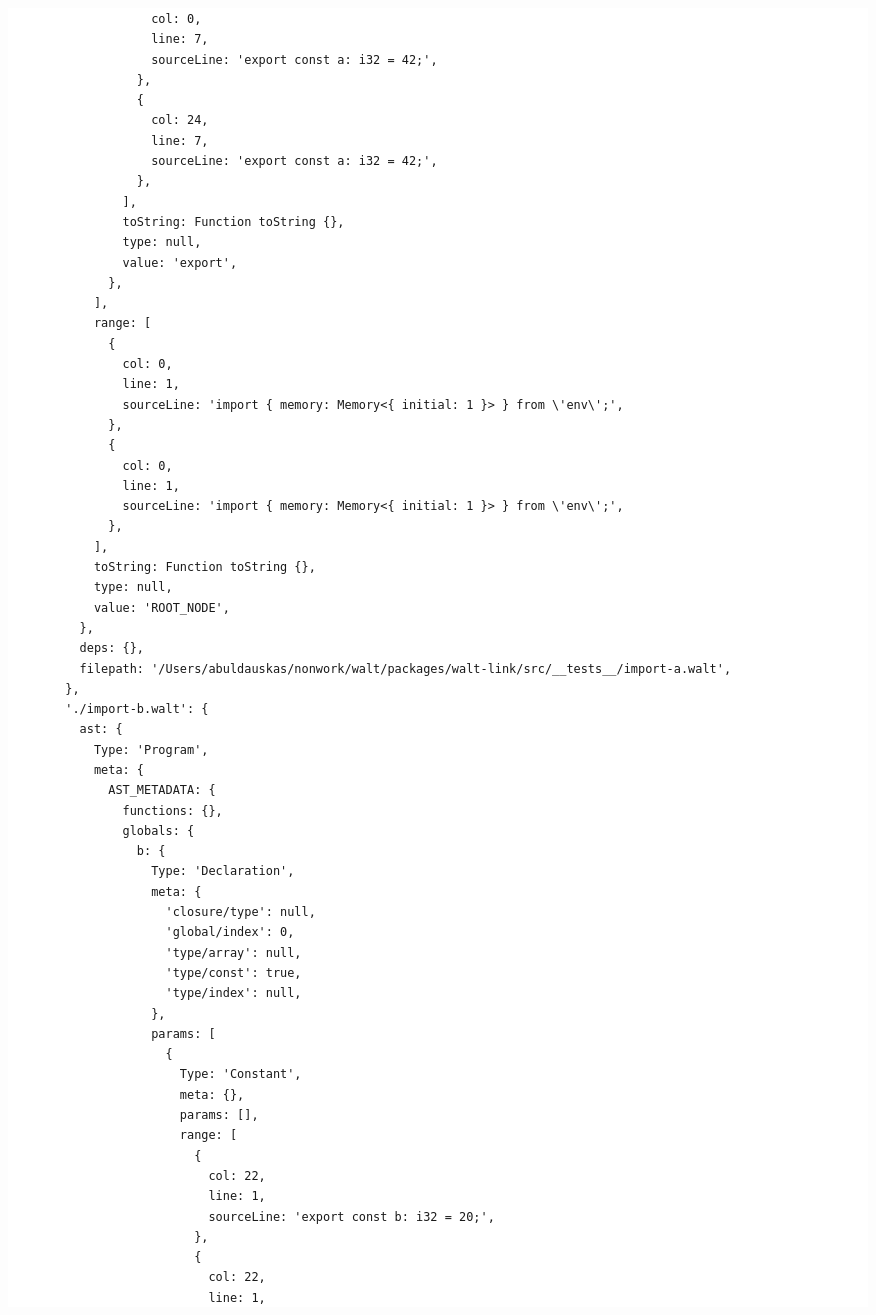                         col: 0,
                        line: 7,
                        sourceLine: 'export const a: i32 = 42;',
                      },
                      {
                        col: 24,
                        line: 7,
                        sourceLine: 'export const a: i32 = 42;',
                      },
                    ],
                    toString: Function toString {},
                    type: null,
                    value: 'export',
                  },
                ],
                range: [
                  {
                    col: 0,
                    line: 1,
                    sourceLine: 'import { memory: Memory<{ initial: 1 }> } from \'env\';',
                  },
                  {
                    col: 0,
                    line: 1,
                    sourceLine: 'import { memory: Memory<{ initial: 1 }> } from \'env\';',
                  },
                ],
                toString: Function toString {},
                type: null,
                value: 'ROOT_NODE',
              },
              deps: {},
              filepath: '/Users/abuldauskas/nonwork/walt/packages/walt-link/src/__tests__/import-a.walt',
            },
            './import-b.walt': {
              ast: {
                Type: 'Program',
                meta: {
                  AST_METADATA: {
                    functions: {},
                    globals: {
                      b: {
                        Type: 'Declaration',
                        meta: {
                          'closure/type': null,
                          'global/index': 0,
                          'type/array': null,
                          'type/const': true,
                          'type/index': null,
                        },
                        params: [
                          {
                            Type: 'Constant',
                            meta: {},
                            params: [],
                            range: [
                              {
                                col: 22,
                                line: 1,
                                sourceLine: 'export const b: i32 = 20;',
                              },
                              {
                                col: 22,
                                line: 1,